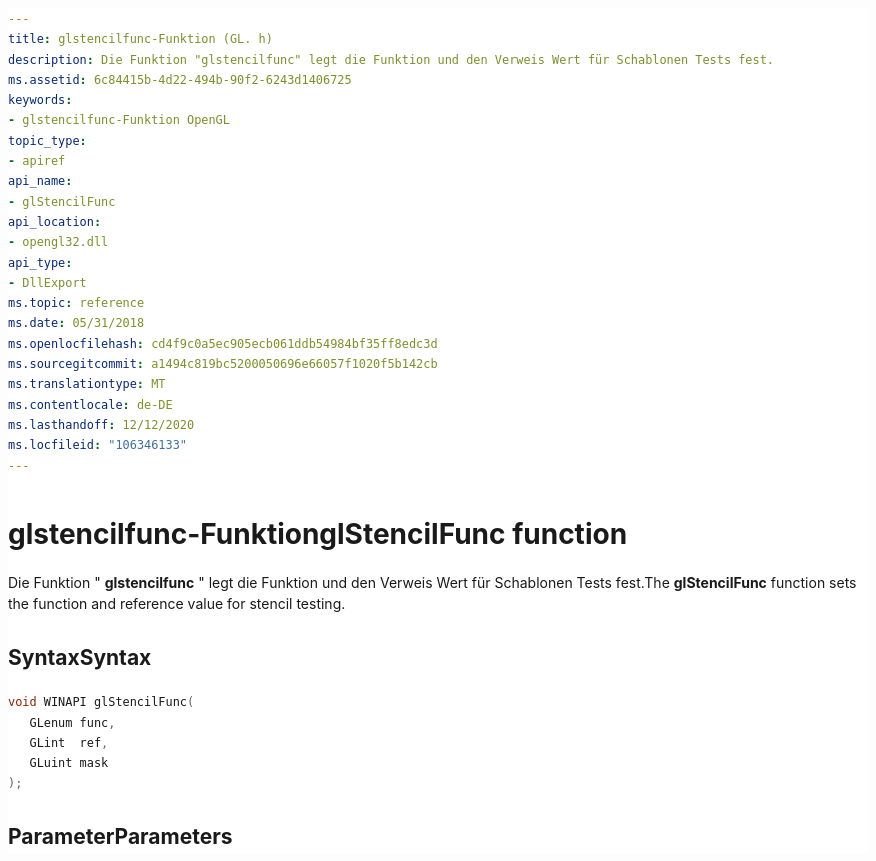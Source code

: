 ```yaml
---
title: glstencilfunc-Funktion (GL. h)
description: Die Funktion "glstencilfunc" legt die Funktion und den Verweis Wert für Schablonen Tests fest.
ms.assetid: 6c84415b-4d22-494b-90f2-6243d1406725
keywords:
- glstencilfunc-Funktion OpenGL
topic_type:
- apiref
api_name:
- glStencilFunc
api_location:
- opengl32.dll
api_type:
- DllExport
ms.topic: reference
ms.date: 05/31/2018
ms.openlocfilehash: cd4f9c0a5ec905ecb061ddb54984bf35ff8edc3d
ms.sourcegitcommit: a1494c819bc5200050696e66057f1020f5b142cb
ms.translationtype: MT
ms.contentlocale: de-DE
ms.lasthandoff: 12/12/2020
ms.locfileid: "106346133"
---
```

# <a name="glstencilfunc-function"></a><span data-ttu-id="48b56-104">glstencilfunc-Funktion</span><span class="sxs-lookup"><span data-stu-id="48b56-104">glStencilFunc function</span></span>

<span data-ttu-id="48b56-105">Die Funktion " **glstencilfunc** " legt die Funktion und den Verweis Wert für Schablonen Tests fest.</span><span class="sxs-lookup"><span data-stu-id="48b56-105">The **glStencilFunc** function sets the function and reference value for stencil testing.</span></span>

## <a name="syntax"></a><span data-ttu-id="48b56-106">Syntax</span><span class="sxs-lookup"><span data-stu-id="48b56-106">Syntax</span></span>


```C++
void WINAPI glStencilFunc(
   GLenum func,
   GLint  ref,
   GLuint mask
);
```



## <a name="parameters"></a><span data-ttu-id="48b56-107">Parameter</span><span class="sxs-lookup"><span data-stu-id="48b56-107">Parameters</span></span>
